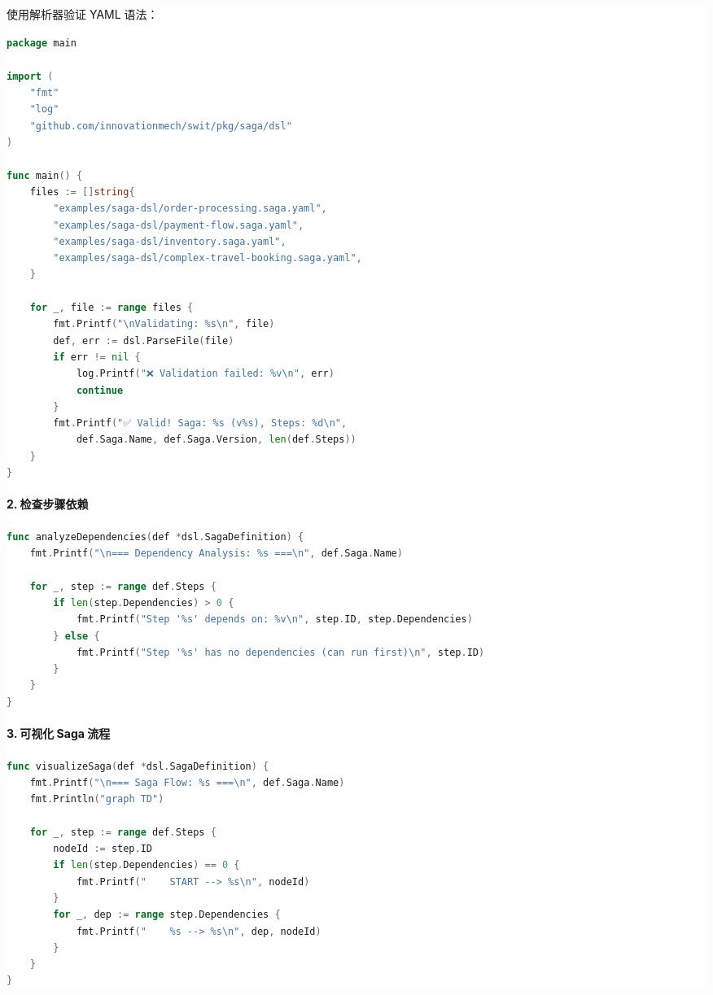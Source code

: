 使用解析器验证 YAML 语法：

```go
package main

import (
    "fmt"
    "log"
    "github.com/innovationmech/swit/pkg/saga/dsl"
)

func main() {
    files := []string{
        "examples/saga-dsl/order-processing.saga.yaml",
        "examples/saga-dsl/payment-flow.saga.yaml",
        "examples/saga-dsl/inventory.saga.yaml",
        "examples/saga-dsl/complex-travel-booking.saga.yaml",
    }
    
    for _, file := range files {
        fmt.Printf("\nValidating: %s\n", file)
        def, err := dsl.ParseFile(file)
        if err != nil {
            log.Printf("❌ Validation failed: %v\n", err)
            continue
        }
        fmt.Printf("✅ Valid! Saga: %s (v%s), Steps: %d\n", 
            def.Saga.Name, def.Saga.Version, len(def.Steps))
    }
}
```

#### 2. 检查步骤依赖

```go
func analyzeDependencies(def *dsl.SagaDefinition) {
    fmt.Printf("\n=== Dependency Analysis: %s ===\n", def.Saga.Name)
    
    for _, step := range def.Steps {
        if len(step.Dependencies) > 0 {
            fmt.Printf("Step '%s' depends on: %v\n", step.ID, step.Dependencies)
        } else {
            fmt.Printf("Step '%s' has no dependencies (can run first)\n", step.ID)
        }
    }
}
```

#### 3. 可视化 Saga 流程

```go
func visualizeSaga(def *dsl.SagaDefinition) {
    fmt.Printf("\n=== Saga Flow: %s ===\n", def.Saga.Name)
    fmt.Println("graph TD")
    
    for _, step := range def.Steps {
        nodeId := step.ID
        if len(step.Dependencies) == 0 {
            fmt.Printf("    START --> %s\n", nodeId)
        }
        for _, dep := range step.Dependencies {
            fmt.Printf("    %s --> %s\n", dep, nodeId)
        }
    }
}
```
